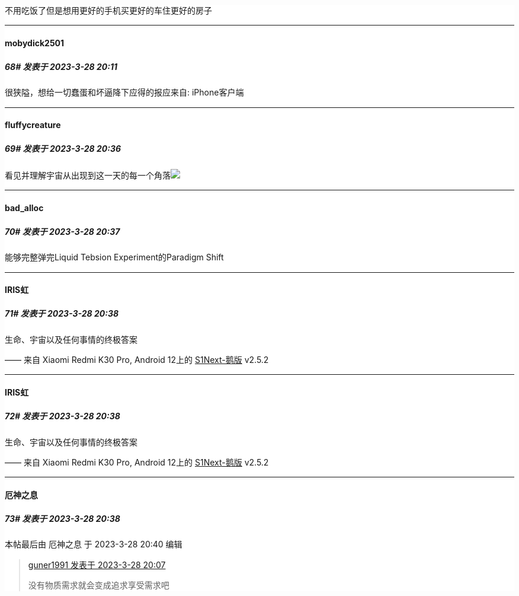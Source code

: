 不用吃饭了但是想用更好的手机买更好的车住更好的房子

*****

####  mobydick2501  
##### 68#       发表于 2023-3-28 20:11

很狭隘，想给一切蠢蛋和坏逼降下应得的报应来自: iPhone客户端


*****

####  fluffycreature  
##### 69#       发表于 2023-3-28 20:36

看见并理解宇宙从出现到这一天的每一个角落<img src="https://static.saraba1st.com/image/smiley/face2017/057.png" referrerpolicy="no-referrer">

*****

####  bad_alloc  
##### 70#       发表于 2023-3-28 20:37

能够完整弹完Liquid Tebsion Experiment的Paradigm Shift

*****

####  IRIS虹  
##### 71#       发表于 2023-3-28 20:38

生命、宇宙以及任何事情的终极答案

—— 来自 Xiaomi Redmi K30 Pro, Android 12上的 [S1Next-鹅版](https://github.com/ykrank/S1-Next/releases) v2.5.2

*****

####  IRIS虹  
##### 72#       发表于 2023-3-28 20:38

生命、宇宙以及任何事情的终极答案

—— 来自 Xiaomi Redmi K30 Pro, Android 12上的 [S1Next-鹅版](https://github.com/ykrank/S1-Next/releases) v2.5.2

*****

####  厄神之息  
##### 73#       发表于 2023-3-28 20:38

 本帖最后由 厄神之息 于 2023-3-28 20:40 编辑 
<blockquote><a href="httphttps://bbs.saraba1st.com/2b/forum.php?mod=redirect&amp;goto=findpost&amp;pid=60255485&amp;ptid=2126271" target="_blank">guner1991 发表于 2023-3-28 20:07</a>

没有物质需求就会变成追求享受需求吧
